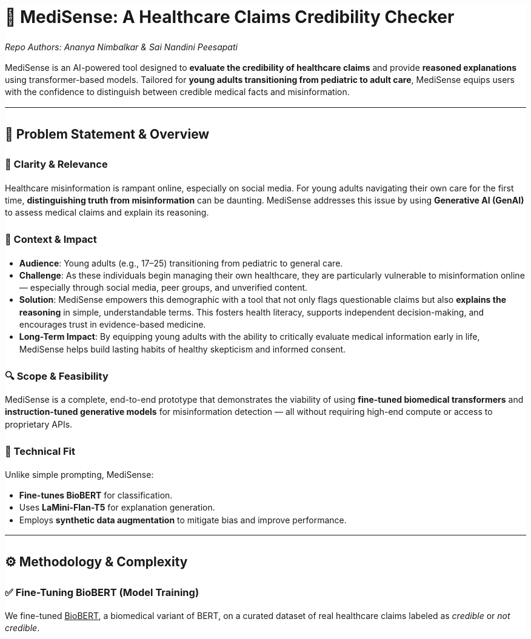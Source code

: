 # 🧠 MediSense: A Healthcare Claims Credibility Checker

*Repo Authors: Ananya Nimbalkar & Sai Nandini Peesapati*

MediSense is an AI-powered tool designed to **evaluate the credibility of healthcare claims** and provide **reasoned explanations** using transformer-based models. Tailored for **young adults transitioning from pediatric to adult care**, MediSense equips users with the confidence to distinguish between credible medical facts and misinformation.

---

## 📌 Problem Statement & Overview

### 🎯 Clarity & Relevance
Healthcare misinformation is rampant online, especially on social media. For young adults navigating their own care for the first time, **distinguishing truth from misinformation** can be daunting. MediSense addresses this issue by using **Generative AI (GenAI)** to assess medical claims and explain its reasoning.

### 👥 Context & Impact
- **Audience**: Young adults (e.g., 17–25) transitioning from pediatric to general care.
- **Challenge**: As these individuals begin managing their own healthcare, they are particularly vulnerable to misinformation online — especially through social media, peer groups, and unverified content.
- **Solution**: MediSense empowers this demographic with a tool that not only flags questionable claims but also **explains the reasoning** in simple, understandable terms. This fosters health literacy, supports independent decision-making, and encourages trust in evidence-based medicine.
- **Long-Term Impact**: By equipping young adults with the ability to critically evaluate medical information early in life, MediSense helps build lasting habits of healthy skepticism and informed consent.

### 🔍 Scope & Feasibility
MediSense is a complete, end-to-end prototype that demonstrates the viability of using **fine-tuned biomedical transformers** and **instruction-tuned generative models** for misinformation detection — all without requiring high-end compute or access to proprietary APIs.

### 🧠 Technical Fit
Unlike simple prompting, MediSense:
- **Fine-tunes BioBERT** for classification.
- Uses **LaMini-Flan-T5** for explanation generation.
- Employs **synthetic data augmentation** to mitigate bias and improve performance.

---

## ⚙️ Methodology & Complexity

### ✅ Fine-Tuning BioBERT (Model Training)
We fine-tuned [BioBERT](https://arxiv.org/abs/1901.08746), a biomedical variant of BERT, on a curated dataset of real healthcare claims labeled as *credible* or *not credible*.
